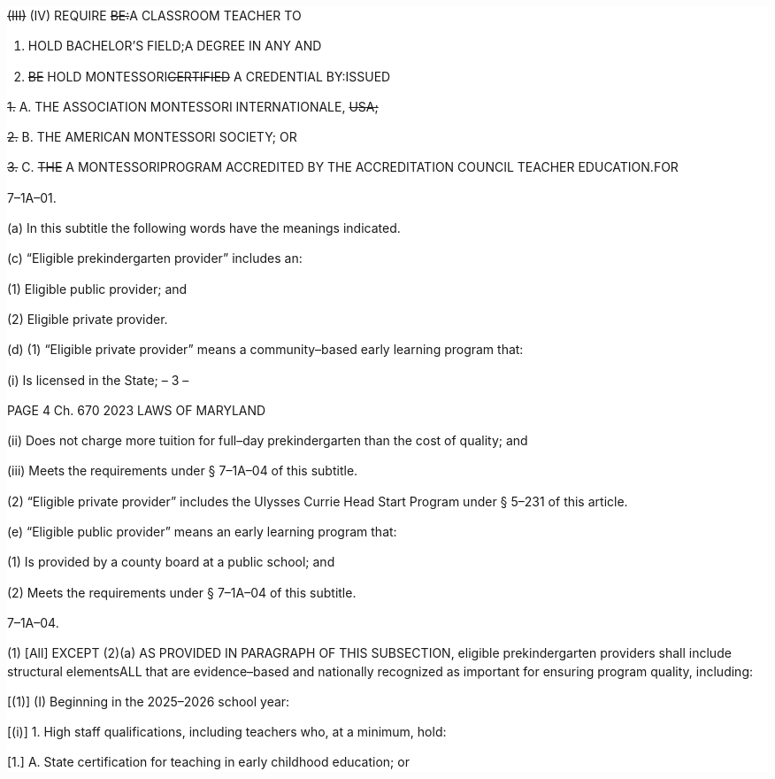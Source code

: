 ~~(III)~~ (IV) REQUIRE ~~BE:~~A CLASSROOM TEACHER TO

1. HOLD BACHELOR’S FIELD;A DEGREE IN ANY AND

2. ~~BE~~ HOLD MONTESSORI~~CERTIFIED~~ A CREDENTIAL
BY:ISSUED

~~1.~~ A. THE ASSOCIATION MONTESSORI INTERNATIONALE,
~~USA;~~

~~2.~~ B. THE AMERICAN MONTESSORI SOCIETY; OR

~~3.~~ C. ~~THE~~ A MONTESSORIPROGRAM ACCREDITED BY THE
ACCREDITATION COUNCIL TEACHER EDUCATION.FOR

7–1A–01.

(a) In this subtitle the following words have the meanings indicated.

(c) “Eligible prekindergarten provider” includes an:

(1) Eligible public provider; and

(2) Eligible private provider.

(d) (1) “Eligible private provider” means a community–based early learning
program that:

(i) Is licensed in the State;
– 3 –

PAGE 4
Ch. 670 2023 LAWS OF MARYLAND

(ii) Does not charge more tuition for full–day prekindergarten than
the cost of quality; and

(iii) Meets the requirements under § 7–1A–04 of this subtitle.

(2) “Eligible private provider” includes the Ulysses Currie Head Start
Program under § 5–231 of this article.

(e) “Eligible public provider” means an early learning program that:

(1) Is provided by a county board at a public school; and

(2) Meets the requirements under § 7–1A–04 of this subtitle.

7–1A–04.

(1) [All] EXCEPT (2)(a) AS PROVIDED IN PARAGRAPH OF THIS
SUBSECTION, eligible prekindergarten providers shall include structural elementsALL
that are evidence–based and nationally recognized as important for ensuring program
quality, including:

[(1)] (I) Beginning in the 2025–2026 school year:

[(i)] 1. High staff qualifications, including teachers who, at a
minimum, hold:

[1.] A. State certification for teaching in early childhood
education; or
